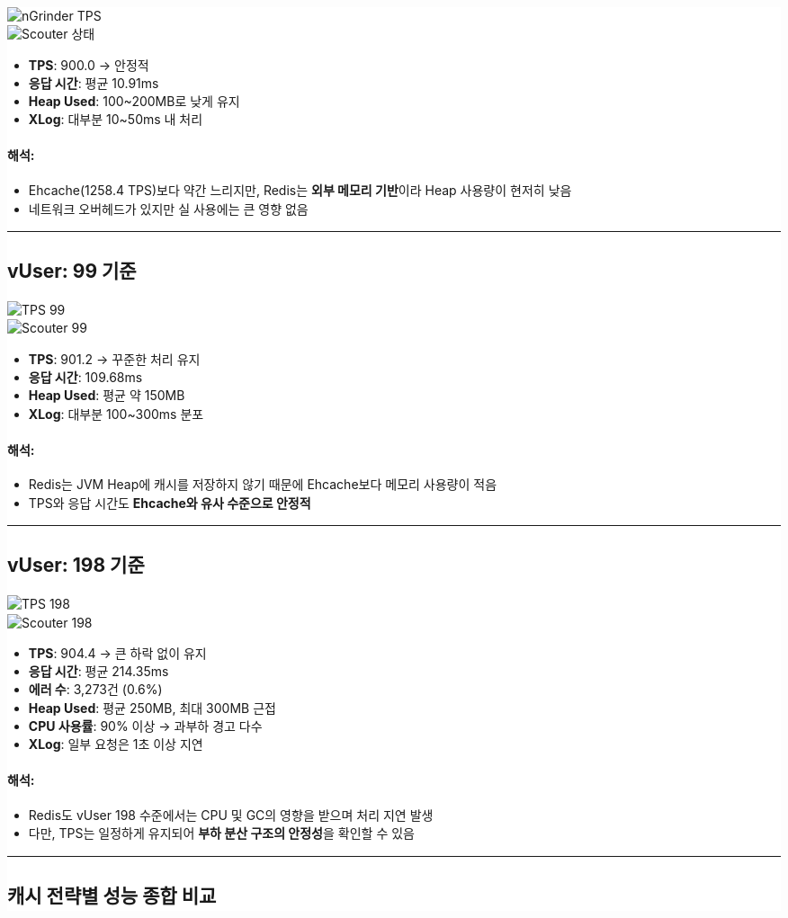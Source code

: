 ![nGrinder TPS](https://i.imgur.com/A9ftCeq.png)  
![Scouter 상태](https://i.imgur.com/cBoFx8J.png)

- **TPS**: 900.0 → 안정적
- **응답 시간**: 평균 10.91ms
- **Heap Used**: 100~200MB로 낮게 유지
- **XLog**: 대부분 10~50ms 내 처리

#### **해석**:  
- Ehcache(1258.4 TPS)보다 약간 느리지만, Redis는 **외부 메모리 기반**이라 Heap 사용량이 현저히 낮음  
- 네트워크 오버헤드가 있지만 실 사용에는 큰 영향 없음

---

## vUser: 99 기준

![TPS 99](https://i.imgur.com/jSBiguS.png)  
![Scouter 99](https://i.imgur.com/SBUiisi.png)

- **TPS**: 901.2 → 꾸준한 처리 유지
- **응답 시간**: 109.68ms
- **Heap Used**: 평균 약 150MB
- **XLog**: 대부분 100~300ms 분포

#### **해석**:  
- Redis는 JVM Heap에 캐시를 저장하지 않기 때문에 Ehcache보다 메모리 사용량이 적음  
- TPS와 응답 시간도 **Ehcache와 유사 수준으로 안정적**

---

## vUser: 198 기준

![TPS 198](https://i.imgur.com/8G1MYCz.png)  
![Scouter 198](https://i.imgur.com/vtgcibt.png)

- **TPS**: 904.4 → 큰 하락 없이 유지
- **응답 시간**: 평균 214.35ms
- **에러 수**: 3,273건 (0.6%)
- **Heap Used**: 평균 250MB, 최대 300MB 근접
- **CPU 사용률**: 90% 이상 → 과부하 경고 다수
- **XLog**: 일부 요청은 1초 이상 지연

#### **해석**:  
- Redis도 vUser 198 수준에서는 CPU 및 GC의 영향을 받으며 처리 지연 발생  
- 다만, TPS는 일정하게 유지되어 **부하 분산 구조의 안정성**을 확인할 수 있음

---

## 캐시 전략별 성능 종합 비교
